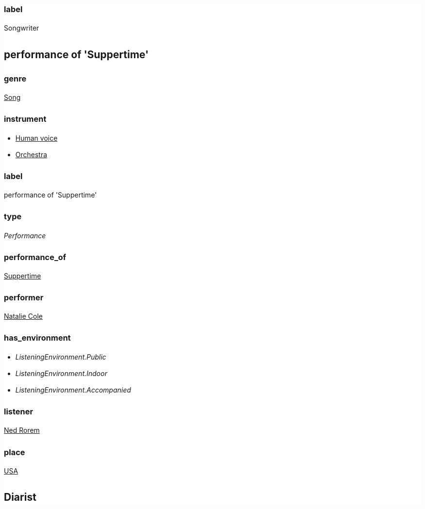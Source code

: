### label


Songwriter

## performance of 'Suppertime'

### genre


[Song](#Song)

### instrument

 - [Human voice](#Human-voice)

 - [Orchestra](#Orchestra)

### label


performance of 'Suppertime'

### type


*Performance*

### performance_of


[Suppertime](#Suppertime)

### performer


[Natalie Cole](#Natalie-Cole)

### has_environment

 - *ListeningEnvironment.Public*

 - *ListeningEnvironment.Indoor*

 - *ListeningEnvironment.Accompanied*

### listener


[Ned Rorem](#Ned-Rorem)

### place


[USA](#USA)

## Diarist
